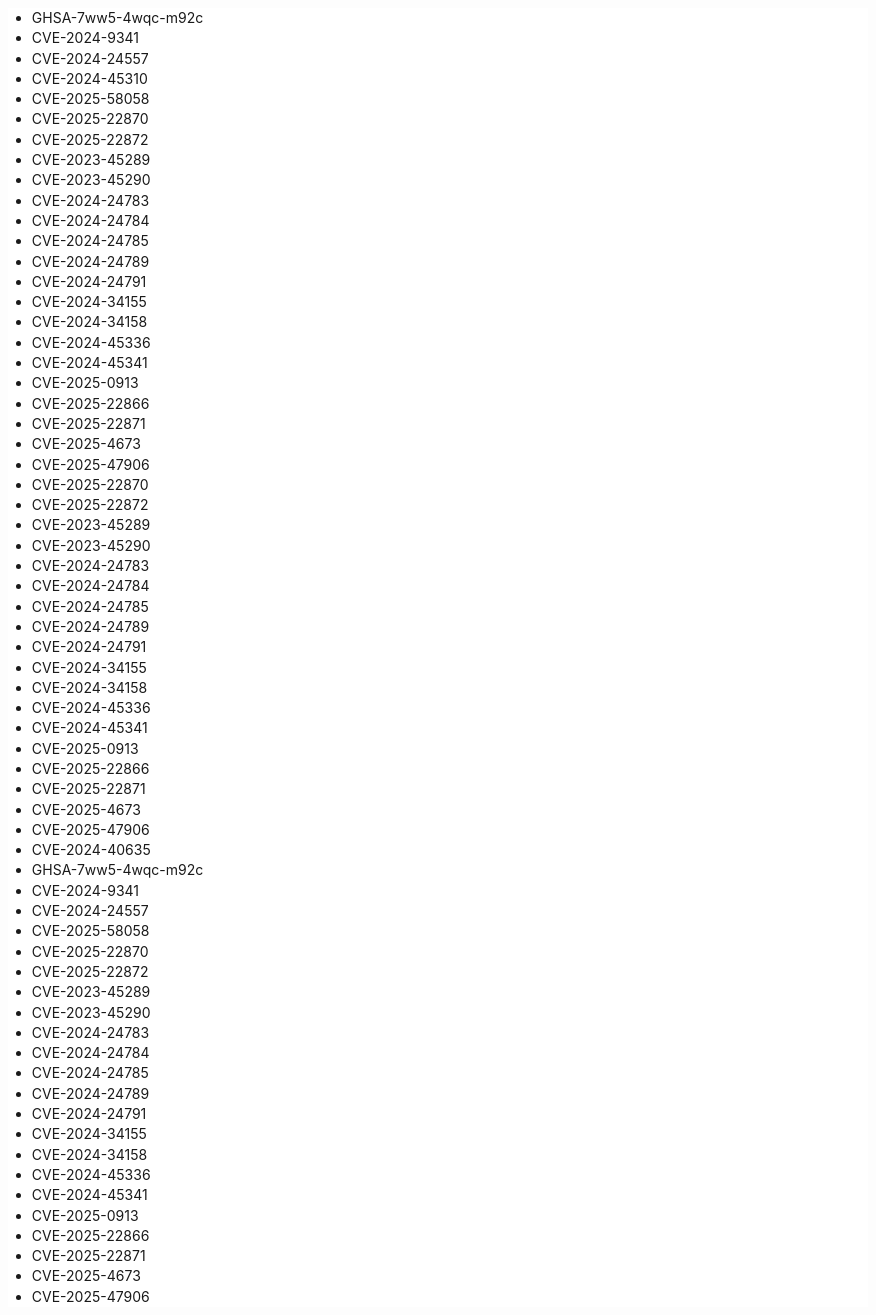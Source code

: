 - GHSA-7ww5-4wqc-m92c
- CVE-2024-9341
- CVE-2024-24557
- CVE-2024-45310
- CVE-2025-58058
- CVE-2025-22870
- CVE-2025-22872
- CVE-2023-45289
- CVE-2023-45290
- CVE-2024-24783
- CVE-2024-24784
- CVE-2024-24785
- CVE-2024-24789
- CVE-2024-24791
- CVE-2024-34155
- CVE-2024-34158
- CVE-2024-45336
- CVE-2024-45341
- CVE-2025-0913
- CVE-2025-22866
- CVE-2025-22871
- CVE-2025-4673
- CVE-2025-47906
- CVE-2025-22870
- CVE-2025-22872
- CVE-2023-45289
- CVE-2023-45290
- CVE-2024-24783
- CVE-2024-24784
- CVE-2024-24785
- CVE-2024-24789
- CVE-2024-24791
- CVE-2024-34155
- CVE-2024-34158
- CVE-2024-45336
- CVE-2024-45341
- CVE-2025-0913
- CVE-2025-22866
- CVE-2025-22871
- CVE-2025-4673
- CVE-2025-47906
- CVE-2024-40635
- GHSA-7ww5-4wqc-m92c
- CVE-2024-9341
- CVE-2024-24557
- CVE-2025-58058
- CVE-2025-22870
- CVE-2025-22872
- CVE-2023-45289
- CVE-2023-45290
- CVE-2024-24783
- CVE-2024-24784
- CVE-2024-24785
- CVE-2024-24789
- CVE-2024-24791
- CVE-2024-34155
- CVE-2024-34158
- CVE-2024-45336
- CVE-2024-45341
- CVE-2025-0913
- CVE-2025-22866
- CVE-2025-22871
- CVE-2025-4673
- CVE-2025-47906